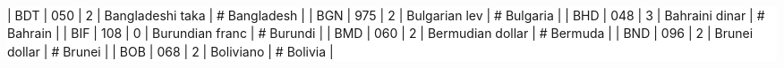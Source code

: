 | BDT       | 050       | 2    | Bangladeshi taka                                           | # Bangladesh                                                                                                                                                                                                                                                                                                                                                                                                                                                                                                                                                                                                                                                                     |
| BGN       | 975       | 2    | Bulgarian lev                                              | # Bulgaria                                                                                                                                                                                                                                                                                                                                                                                                                                                                                                                                                                                                                                                                       |
| BHD       | 048       | 3    | Bahraini dinar                                             | # Bahrain                                                                                                                                                                                                                                                                                                                                                                                                                                                                                                                                                                                                                                                                        |
| BIF       | 108       | 0    | Burundian franc                                            | # Burundi                                                                                                                                                                                                                                                                                                                                                                                                                                                                                                                                                                                                                                                                        |
| BMD       | 060       | 2    | Bermudian dollar                                           | # Bermuda                                                                                                                                                                                                                                                                                                                                                                                                                                                                                                                                                                                                                                                                        |
| BND       | 096       | 2    | Brunei dollar                                              | # Brunei                                                                                                                                                                                                                                                                                                                                                                                                                                                                                                                                                                                                                                                                         |
| BOB       | 068       | 2    | Boliviano                                                  | # Bolivia                                                                                                                                                                                                                                                                                                                                                                                                                                                                                                                                                                                                                                                                        |